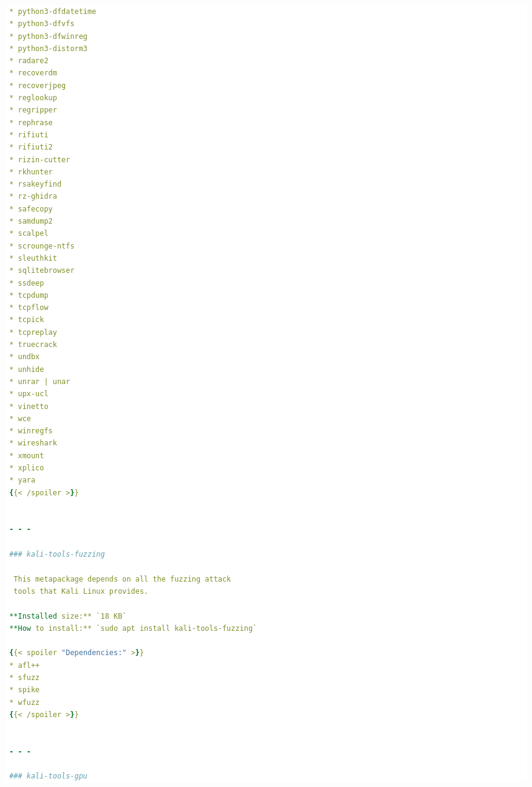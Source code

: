 ```yaml
 * python3-dfdatetime
 * python3-dfvfs
 * python3-dfwinreg
 * python3-distorm3
 * radare2
 * recoverdm
 * recoverjpeg
 * reglookup
 * regripper
 * rephrase
 * rifiuti
 * rifiuti2
 * rizin-cutter
 * rkhunter
 * rsakeyfind
 * rz-ghidra
 * safecopy
 * samdump2
 * scalpel
 * scrounge-ntfs
 * sleuthkit
 * sqlitebrowser
 * ssdeep
 * tcpdump
 * tcpflow
 * tcpick
 * tcpreplay
 * truecrack
 * undbx
 * unhide
 * unrar | unar
 * upx-ucl
 * vinetto
 * wce
 * winregfs
 * wireshark
 * xmount
 * xplico
 * yara
 {{< /spoiler >}}
 
 
 - - -
 
 ### kali-tools-fuzzing
 
  This metapackage depends on all the fuzzing attack
  tools that Kali Linux provides.
 
 **Installed size:** `18 KB`  
 **How to install:** `sudo apt install kali-tools-fuzzing`  
 
 {{< spoiler "Dependencies:" >}}
 * afl++
 * sfuzz
 * spike
 * wfuzz
 {{< /spoiler >}}
 
 
 - - -
 
 ### kali-tools-gpu
```